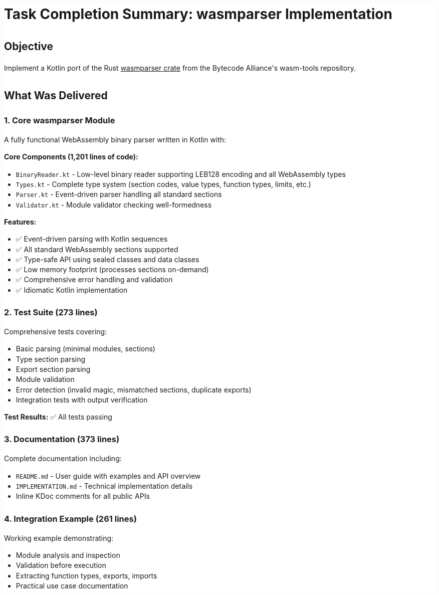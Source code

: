 # Task Completion Summary: wasmparser Implementation

## Objective
Implement a Kotlin port of the Rust [wasmparser crate](https://github.com/bytecodealliance/wasm-tools/tree/main/crates/wasmparser) from the Bytecode Alliance's wasm-tools repository.

## What Was Delivered

### 1. Core wasmparser Module
A fully functional WebAssembly binary parser written in Kotlin with:

**Core Components (1,201 lines of code):**
- `BinaryReader.kt` - Low-level binary reader supporting LEB128 encoding and all WebAssembly types
- `Types.kt` - Complete type system (section codes, value types, function types, limits, etc.)
- `Parser.kt` - Event-driven parser handling all standard sections
- `Validator.kt` - Module validator checking well-formedness

**Features:**
- ✅ Event-driven parsing with Kotlin sequences
- ✅ All standard WebAssembly sections supported
- ✅ Type-safe API using sealed classes and data classes
- ✅ Low memory footprint (processes sections on-demand)
- ✅ Comprehensive error handling and validation
- ✅ Idiomatic Kotlin implementation

### 2. Test Suite (273 lines)
Comprehensive tests covering:
- Basic parsing (minimal modules, sections)
- Type section parsing
- Export section parsing
- Module validation
- Error detection (invalid magic, mismatched sections, duplicate exports)
- Integration tests with output verification

**Test Results:** ✅ All tests passing

### 3. Documentation (373 lines)
Complete documentation including:
- `README.md` - User guide with examples and API overview
- `IMPLEMENTATION.md` - Technical implementation details
- Inline KDoc comments for all public APIs

### 4. Integration Example (261 lines)
Working example demonstrating:
- Module analysis and inspection
- Validation before execution
- Extracting function types, exports, imports
- Practical use case documentation
